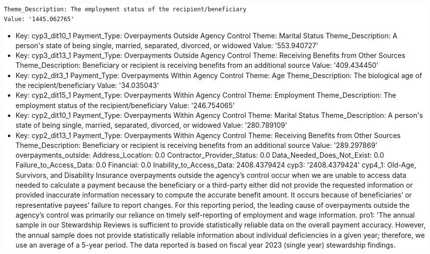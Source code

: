     Theme_Description: The employment status of the recipient/beneficiary
    Value: '1445.062765'
  - Key: cyp3_dit10_1
    Payment_Type: Overpayments Outside Agency Control
    Theme: Marital Status
    Theme_Description: A person's state of being single, married, separated, divorced,
      or widowed
    Value: '553.940727'
  - Key: cyp3_dit13_1
    Payment_Type: Overpayments Outside Agency Control
    Theme: Receiving Benefits from Other Sources
    Theme_Description: Beneficiary or recipient is receiving benefits from an additional
      source
    Value: '409.434450'
  - Key: cyp2_dit3_1
    Payment_Type: Overpayments Within Agency Control
    Theme: Age
    Theme_Description: The biological age of the recipient/beneficiary
    Value: '34.035043'
  - Key: cyp2_dit15_1
    Payment_Type: Overpayments Within Agency Control
    Theme: Employment
    Theme_Description: The employment status of the recipient/beneficiary
    Value: '246.754065'
  - Key: cyp2_dit10_1
    Payment_Type: Overpayments Within Agency Control
    Theme: Marital Status
    Theme_Description: A person's state of being single, married, separated, divorced,
      or widowed
    Value: '280.789109'
  - Key: cyp2_dit13_1
    Payment_Type: Overpayments Within Agency Control
    Theme: Receiving Benefits from Other Sources
    Theme_Description: Beneficiary or recipient is receiving benefits from an additional
      source
    Value: '289.297869'
  overpayments_outside:
    Address_Location: 0.0
    Contractor_Provider_Status: 0.0
    Data_Needed_Does_Not_Exist: 0.0
    Failure_to_Access_Data: 0.0
    Financial: 0.0
    Inability_to_Access_Data: 2408.4379424
    cyp3: '2408.4379424'
    cyp4_1: Old-Age, Survivors, and Disability Insurance overpayments outside the
      agency’s control occur when we are unable to access data needed to calculate
      a payment because the beneficiary or a third-party either did not provide the
      requested information or provided inaccurate information necessary to compute
      the accurate benefit amount.  It occurs because of beneficiaries’ or representative
      payees’ failure to report changes.  For this reporting period, the leading cause
      of overpayments outside the agency’s control was primarily our reliance on timely
      self-reporting of employment and wage information.
  pro1: 'The annual sample in our Stewardship Reviews is sufficient to provide statistically
    reliable data on the overall payment accuracy.  However, the annual sample does
    not provide statistically reliable information about individual deficiencies in
    a given year; therefore, we use an average of a 5-year period.  The data reported
    is based on fiscal year 2023 (single year) stewardship findings.
